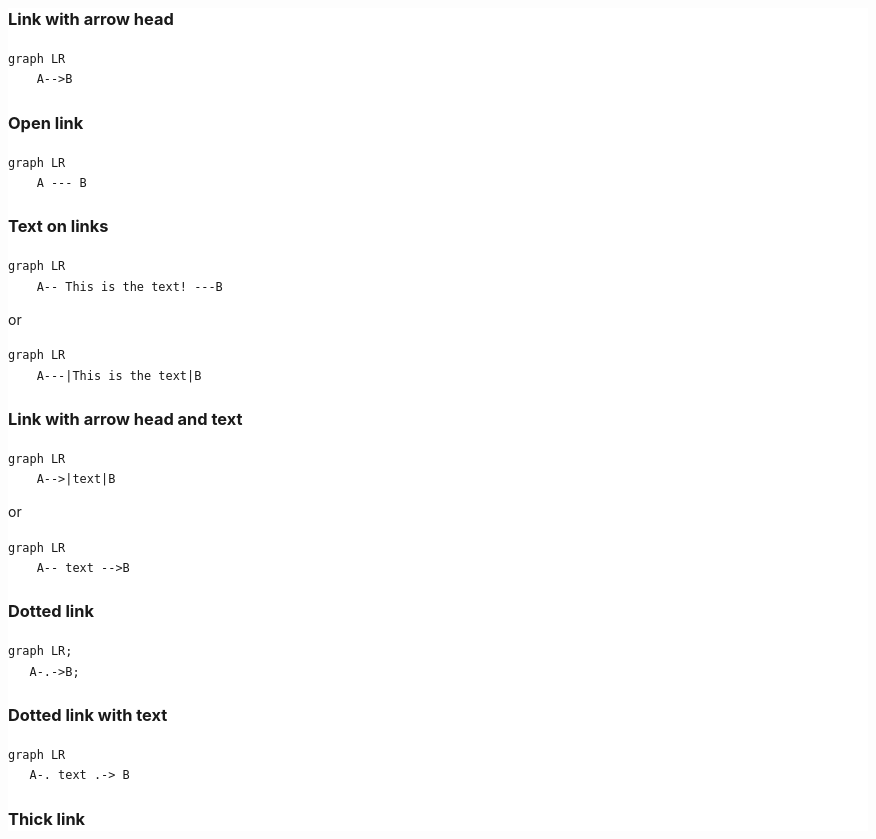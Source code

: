 ### Link with arrow head

```mermaid-example
graph LR
    A-->B
```

### Open link

```mermaid-example
graph LR
    A --- B
```

### Text on links

```mermaid-example
graph LR
    A-- This is the text! ---B
```

or

```mermaid-example
graph LR
    A---|This is the text|B
```

### Link with arrow head and text

```mermaid-example
graph LR
    A-->|text|B
```

or

```mermaid-example
graph LR
    A-- text -->B
```

### Dotted link

```mermaid-example
graph LR;
   A-.->B;
```

### Dotted link with text

```mermaid-example
graph LR
   A-. text .-> B
```

### Thick link
